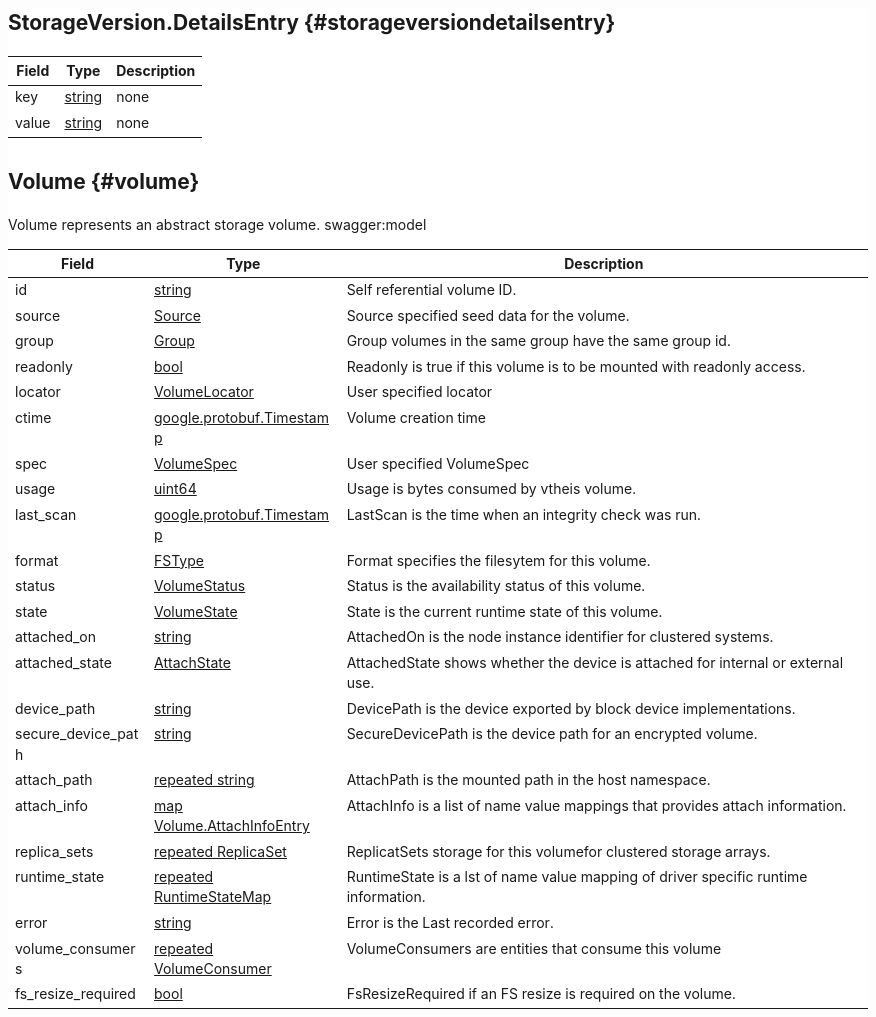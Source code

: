  


## StorageVersion.DetailsEntry {#storageversiondetailsentry}



| Field | Type | Description |
| ----- | ---- | ----------- |
| key | [ string](#string) | none |
| value | [ string](#string) | none |
 
 


## Volume {#volume}
Volume represents an abstract storage volume.
swagger:model


| Field | Type | Description |
| ----- | ---- | ----------- |
| id | [ string](#string) | Self referential volume ID. |
| source | [ Source](#source) | Source specified seed data for the volume. |
| group | [ Group](#group) | Group volumes in the same group have the same group id. |
| readonly | [ bool](#bool) | Readonly is true if this volume is to be mounted with readonly access. |
| locator | [ VolumeLocator](#volumelocator) | User specified locator |
| ctime | [ google.protobuf.Timestamp](#googleprotobuftimestamp) | Volume creation time |
| spec | [ VolumeSpec](#volumespec) | User specified VolumeSpec |
| usage | [ uint64](#uint64) | Usage is bytes consumed by vtheis volume. |
| last_scan | [ google.protobuf.Timestamp](#googleprotobuftimestamp) | LastScan is the time when an integrity check was run. |
| format | [ FSType](#fstype) | Format specifies the filesytem for this volume. |
| status | [ VolumeStatus](#volumestatus) | Status is the availability status of this volume. |
| state | [ VolumeState](#volumestate) | State is the current runtime state of this volume. |
| attached_on | [ string](#string) | AttachedOn is the node instance identifier for clustered systems. |
| attached_state | [ AttachState](#attachstate) | AttachedState shows whether the device is attached for internal or external use. |
| device_path | [ string](#string) | DevicePath is the device exported by block device implementations. |
| secure_device_path | [ string](#string) | SecureDevicePath is the device path for an encrypted volume. |
| attach_path | [repeated string](#string) | AttachPath is the mounted path in the host namespace. |
| attach_info | [map Volume.AttachInfoEntry](#volumeattachinfoentry) | AttachInfo is a list of name value mappings that provides attach information. |
| replica_sets | [repeated ReplicaSet](#replicaset) | ReplicatSets storage for this volumefor clustered storage arrays. |
| runtime_state | [repeated RuntimeStateMap](#runtimestatemap) | RuntimeState is a lst of name value mapping of driver specific runtime information. |
| error | [ string](#string) | Error is the Last recorded error. |
| volume_consumers | [repeated VolumeConsumer](#volumeconsumer) | VolumeConsumers are entities that consume this volume |
| fs_resize_required | [ bool](#bool) | FsResizeRequired if an FS resize is required on the volume. |
 